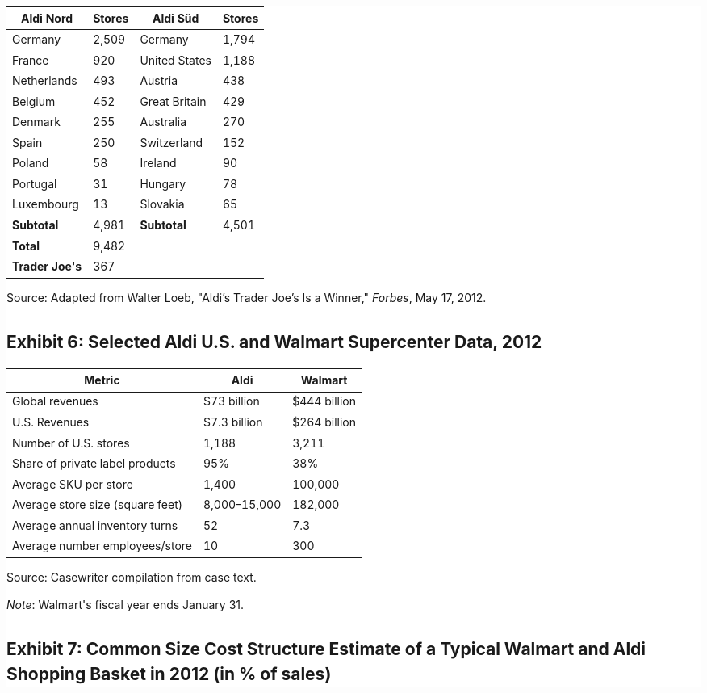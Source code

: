 | Aldi Nord       | Stores | Aldi Süd        | Stores |
|-----------------|--------|-----------------|--------|
| Germany         | 2,509  | Germany         | 1,794  |
| France          | 920    | United States   | 1,188  |
| Netherlands     | 493    | Austria         | 438    |
| Belgium         | 452    | Great Britain   | 429    |
| Denmark         | 255    | Australia       | 270    |
| Spain           | 250    | Switzerland     | 152    |
| Poland          | 58     | Ireland         | 90     |
| Portugal        | 31     | Hungary         | 78     |
| Luxembourg      | 13     | Slovakia        | 65     |
| **Subtotal**    | 4,981  | **Subtotal**    | 4,501  |
| **Total**       | 9,482  |                 |        |
| **Trader Joe's**| 367    |                 |        |

Source: Adapted from Walter Loeb, "Aldi’s Trader Joe’s Is a Winner," *Forbes*, May 17, 2012.

## Exhibit 6: Selected Aldi U.S. and Walmart Supercenter Data, 2012

| Metric                           | Aldi         | Walmart      |
|----------------------------------|--------------|--------------|
| Global revenues                  | $73 billion  | $444 billion |
| U.S. Revenues                    | $7.3 billion | $264 billion |
| Number of U.S. stores            | 1,188        | 3,211        |
| Share of private label products  | 95%          | 38%          |
| Average SKU per store            | 1,400        | 100,000      |
| Average store size (square feet) | 8,000–15,000 | 182,000      |
| Average annual inventory turns   | 52           | 7.3          |
| Average number employees/store   | 10           | 300          |

Source: Casewriter compilation from case text.

*Note*: Walmart's fiscal year ends January 31.

## Exhibit 7: Common Size Cost Structure Estimate of a Typical Walmart and Aldi Shopping Basket in 2012 (in % of sales)
